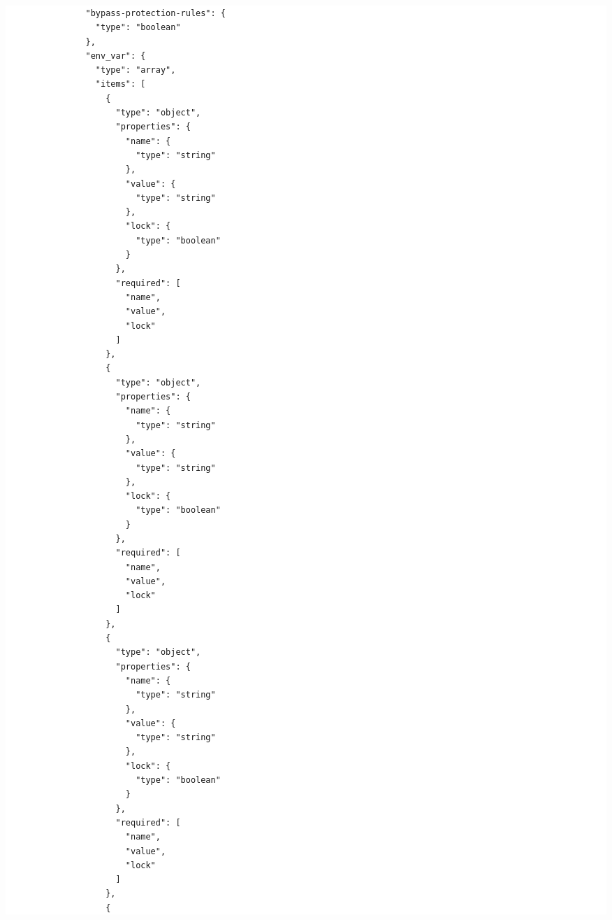                     "bypass-protection-rules": {
                      "type": "boolean"
                    },
                    "env_var": {
                      "type": "array",
                      "items": [
                        {
                          "type": "object",
                          "properties": {
                            "name": {
                              "type": "string"
                            },
                            "value": {
                              "type": "string"
                            },
                            "lock": {
                              "type": "boolean"
                            }
                          },
                          "required": [
                            "name",
                            "value",
                            "lock"
                          ]
                        },
                        {
                          "type": "object",
                          "properties": {
                            "name": {
                              "type": "string"
                            },
                            "value": {
                              "type": "string"
                            },
                            "lock": {
                              "type": "boolean"
                            }
                          },
                          "required": [
                            "name",
                            "value",
                            "lock"
                          ]
                        },
                        {
                          "type": "object",
                          "properties": {
                            "name": {
                              "type": "string"
                            },
                            "value": {
                              "type": "string"
                            },
                            "lock": {
                              "type": "boolean"
                            }
                          },
                          "required": [
                            "name",
                            "value",
                            "lock"
                          ]
                        },
                        {
